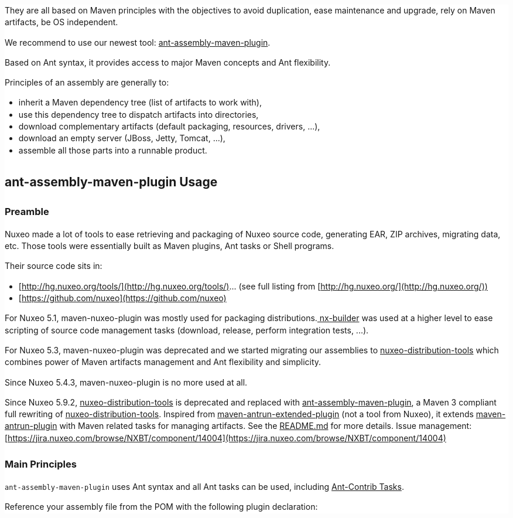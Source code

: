 They are all based on Maven principles with the objectives to avoid duplication, ease maintenance and upgrade, rely on Maven artifacts, be OS independent.

We recommend to use our newest tool: [ant-assembly-maven-plugin](https://github.com/nuxeo/ant-assembly-maven-plugin).

Based on Ant syntax, it provides access to major Maven concepts and Ant flexibility.

Principles of an assembly are generally to:

*   inherit a Maven dependency tree (list of artifacts to work with),
*   use this dependency tree to dispatch artifacts into directories,
*   download complementary artifacts (default packaging, resources, drivers, ...),
*   download an empty server (JBoss, Jetty, Tomcat, ...),
*   assemble all those parts into a runnable product.

## ant-assembly-maven-plugin Usage

### Preamble

Nuxeo made a lot of tools to ease retrieving and packaging of Nuxeo source code, generating EAR, ZIP archives, migrating data, etc. Those tools were essentially built as Maven plugins, Ant tasks or Shell programs.

Their source code sits in:

*   [http://hg.nuxeo.org/tools/](http://hg.nuxeo.org/tools/)... (see full listing from [http://hg.nuxeo.org/](http://hg.nuxeo.org/))
*   [https://github.com/nuxeo](https://github.com/nuxeo)

For Nuxeo 5.1, maven-nuxeo-plugin was mostly used for packaging distributions.[
nx-builder](http://svn.nuxeo.org/nuxeo/tools/nx-builder/) was used at a higher level to ease scripting of source code management tasks (download, release, perform integration tests, ...).

For Nuxeo 5.3, maven-nuxeo-plugin was deprecated and we started migrating our assemblies to [nuxeo-distribution-tools](http://hg.nuxeo.org/tools/nuxeo-distribution-tools/) which combines power of Maven artifacts management and Ant flexibility and simplicity.

Since Nuxeo 5.4.3, maven-nuxeo-plugin is no more used at all.

Since Nuxeo 5.9.2, [nuxeo-distribution-tools](http://hg.nuxeo.org/tools/nuxeo-distribution-tools/) is deprecated and replaced with&nbsp;[ant-assembly-maven-plugin](https://github.com/nuxeo/ant-assembly-maven-plugin), a Maven 3 compliant full rewriting of [nuxeo-distribution-tools](http://hg.nuxeo.org/tools/nuxeo-distribution-tools/). Inspired from [maven-antrun-extended-plugin](https://java.net/projects/maven-antrun-extended-plugin)&nbsp;(not a tool from Nuxeo), it extends [maven-antrun-plugin](http://maven.apache.org/plugins/maven-antrun-plugin) with Maven related tasks for managing artifacts. See the&nbsp;[README.md](https://github.com/nuxeo/ant-assembly-maven-plugin/blob/master/README.md) for more details. Issue management: [https://jira.nuxeo.com/browse/NXBT/component/14004](https://jira.nuxeo.com/browse/NXBT/component/14004)

### Main Principles

`ant-assembly-maven-plugin` uses Ant syntax and all Ant tasks can be used, including [Ant-Contrib Tasks](http://ant-contrib.sourceforge.net/).

Reference your assembly file from the POM with the following plugin declaration:
